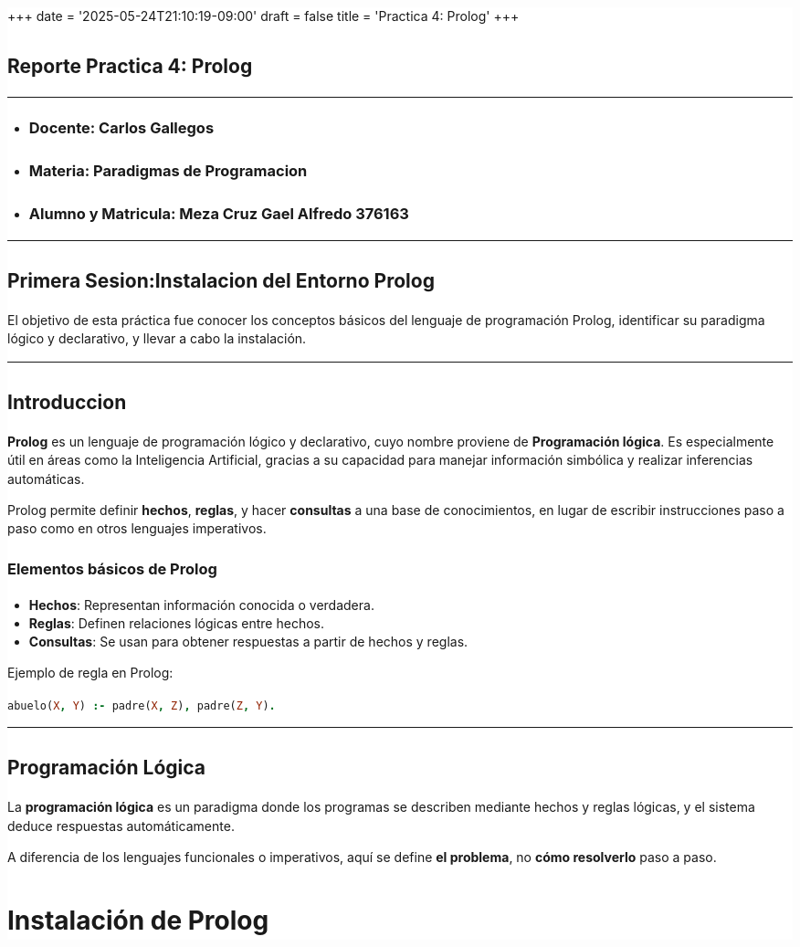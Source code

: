 +++
date = '2025-05-24T21:10:19-09:00'
draft = false
title = 'Practica 4: Prolog'
+++

## Reporte Practica 4: Prolog

***
* ### **Docente:** Carlos Gallegos
* ### **Materia:** Paradigmas de Programacion
* ### **Alumno y Matricula:** Meza Cruz Gael Alfredo 376163
***

## Primera Sesion:Instalacion del Entorno Prolog
El objetivo de esta práctica fue conocer los conceptos básicos del lenguaje de programación Prolog, identificar su paradigma lógico y declarativo, y llevar a cabo la instalación.

---

## Introduccion

**Prolog** es un lenguaje de programación lógico y declarativo, cuyo nombre proviene de **Programación lógica**. Es especialmente útil en áreas como la Inteligencia Artificial, gracias a su capacidad para manejar información simbólica y realizar inferencias automáticas.

Prolog permite definir **hechos**, **reglas**, y hacer **consultas** a una base de conocimientos, en lugar de escribir instrucciones paso a paso como en otros lenguajes imperativos.

### Elementos básicos de Prolog

- **Hechos**: Representan información conocida o verdadera.
- **Reglas**: Definen relaciones lógicas entre hechos.
- **Consultas**: Se usan para obtener respuestas a partir de hechos y reglas.

Ejemplo de regla en Prolog:

```prolog
abuelo(X, Y) :- padre(X, Z), padre(Z, Y).
```

---

## Programación Lógica

La **programación lógica** es un paradigma donde los programas se describen mediante hechos y reglas lógicas, y el sistema deduce respuestas automáticamente.

A diferencia de los lenguajes funcionales o imperativos, aquí se define **el problema**, no **cómo resolverlo** paso a paso.


# Instalación de Prolog
